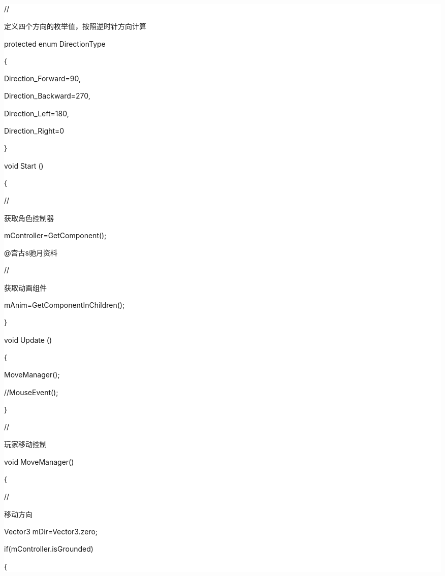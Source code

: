 //

定义四个方向的枚举值，按照逆时针方向计算

protected enum DirectionType

{

Direction_Forward=90,

Direction_Backward=270,

Direction_Left=180,

Direction_Right=0

}

void Start ()

{

//

获取角色控制器

mController=GetComponent();

@宫古s驰月资料

//

获取动画组件

mAnim=GetComponentInChildren();

}

void Update ()

{

MoveManager();

//MouseEvent();

}

//

玩家移动控制

void MoveManager()

{

//

移动方向

Vector3 mDir=Vector3.zero;

if(mController.isGrounded)

{
